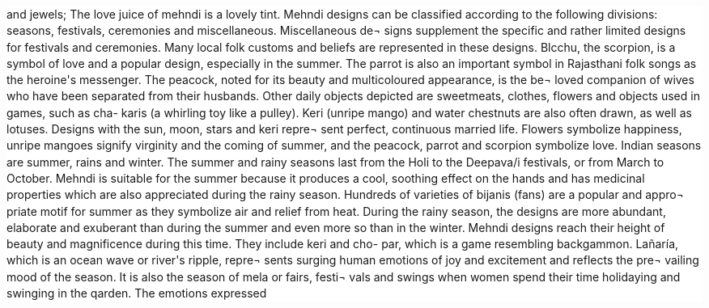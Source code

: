 and jewels;
The love juice of mehndi is
a lovely tint.
Mehndi designs can be classified
according to the following divisions:
seasons, festivals, ceremonies and
miscellaneous. Miscellaneous de¬
signs supplement the specific and
rather limited designs for festivals
and ceremonies. Many local folk
customs and beliefs are represented
in these designs.
Blcchu, the scorpion, is a symbol of
love and a popular design, especially
in the summer. The parrot is also an
important symbol in Rajasthani folk
songs as the heroine's messenger.
The peacock, noted for its beauty and
multicoloured appearance, is the be¬
loved companion of wives who have
been separated from their husbands.
Other daily objects depicted are
sweetmeats, clothes, flowers and
objects used in games, such as cha-
karis (a whirling toy like a pulley).
Keri (unripe mango) and water
chestnuts are also often drawn, as
well as lotuses. Designs with the
sun, moon, stars and keri repre¬
sent perfect, continuous married life.
Flowers symbolize happiness, unripe
mangoes signify virginity and the
coming of summer, and the peacock,
parrot and scorpion symbolize love.
Indian seasons are summer, rains
and winter. The summer and rainy
seasons last from the Holi to the
Deepava/i festivals, or from March
to October. Mehndi is suitable for
the summer because it produces a
cool, soothing effect on the hands
and has medicinal properties which
are also appreciated during the rainy
season. Hundreds of varieties of
bijanis (fans) are a popular and appro¬
priate motif for summer as they
symbolize air and relief from heat.
During the rainy season, the designs
are more abundant, elaborate and
exuberant than during the summer
and even more so than in the winter.
Mehndi designs reach their height of
beauty and magnificence during this
time. They include keri and cho-
par, which is a game resembling
backgammon. Lañaría, which is an
ocean wave or river's ripple, repre¬
sents surging human emotions of joy
and excitement and reflects the pre¬
vailing mood of the season. It is
also the season of mela or fairs, festi¬
vals and swings when women spend
their time holidaying and swinging in
the qarden. The emotions expressed